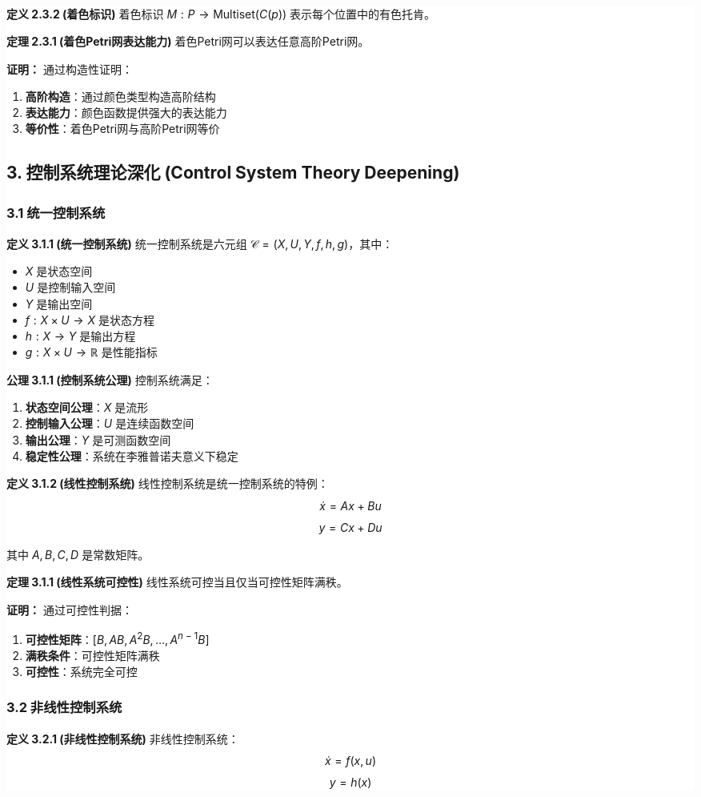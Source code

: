 **定义 2.3.2 (着色标识)**
着色标识 $M : P \rightarrow \text{Multiset}(C(p))$ 表示每个位置中的有色托肯。

**定理 2.3.1 (着色Petri网表达能力)**
着色Petri网可以表达任意高阶Petri网。

**证明：** 通过构造性证明：

1. **高阶构造**：通过颜色类型构造高阶结构
2. **表达能力**：颜色函数提供强大的表达能力
3. **等价性**：着色Petri网与高阶Petri网等价

## 3. 控制系统理论深化 (Control System Theory Deepening)

### 3.1 统一控制系统

**定义 3.1.1 (统一控制系统)**
统一控制系统是六元组 $\mathcal{C} = (X, U, Y, f, h, g)$，其中：

- $X$ 是状态空间
- $U$ 是控制输入空间
- $Y$ 是输出空间
- $f : X \times U \rightarrow X$ 是状态方程
- $h : X \rightarrow Y$ 是输出方程
- $g : X \times U \rightarrow \mathbb{R}$ 是性能指标

**公理 3.1.1 (控制系统公理)**
控制系统满足：

1. **状态空间公理**：$X$ 是流形
2. **控制输入公理**：$U$ 是连续函数空间
3. **输出公理**：$Y$ 是可测函数空间
4. **稳定性公理**：系统在李雅普诺夫意义下稳定

**定义 3.1.2 (线性控制系统)**
线性控制系统是统一控制系统的特例：
$$\dot{x} = Ax + Bu$$
$$y = Cx + Du$$

其中 $A, B, C, D$ 是常数矩阵。

**定理 3.1.1 (线性系统可控性)**
线性系统可控当且仅当可控性矩阵满秩。

**证明：** 通过可控性判据：

1. **可控性矩阵**：$[B, AB, A^2B, \ldots, A^{n-1}B]$
2. **满秩条件**：可控性矩阵满秩
3. **可控性**：系统完全可控

### 3.2 非线性控制系统

**定义 3.2.1 (非线性控制系统)**
非线性控制系统：
$$\dot{x} = f(x, u)$$
$$y = h(x)$$
